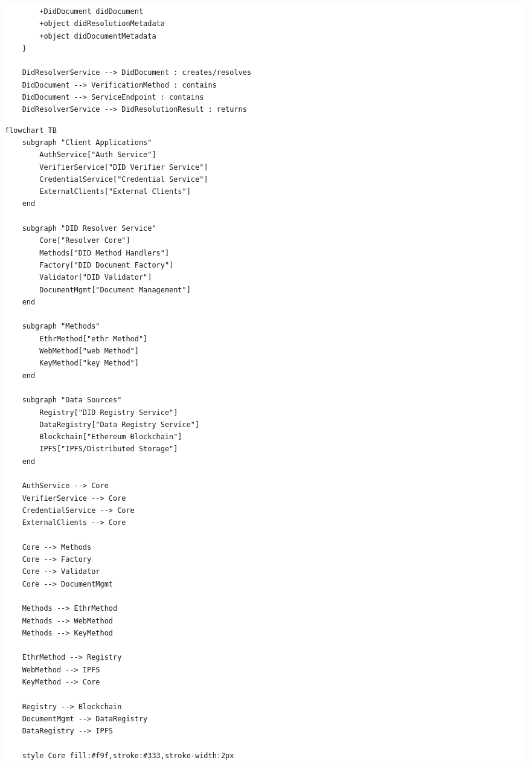 ```mermaid
        +DidDocument didDocument
        +object didResolutionMetadata
        +object didDocumentMetadata
    }

    DidResolverService --> DidDocument : creates/resolves
    DidDocument --> VerificationMethod : contains
    DidDocument --> ServiceEndpoint : contains
    DidResolverService --> DidResolutionResult : returns
```

```mermaid
flowchart TB
    subgraph "Client Applications"
        AuthService["Auth Service"]
        VerifierService["DID Verifier Service"]
        CredentialService["Credential Service"]
        ExternalClients["External Clients"]
    end

    subgraph "DID Resolver Service"
        Core["Resolver Core"]
        Methods["DID Method Handlers"]
        Factory["DID Document Factory"]
        Validator["DID Validator"]
        DocumentMgmt["Document Management"]
    end

    subgraph "Methods"
        EthrMethod["ethr Method"]
        WebMethod["web Method"]
        KeyMethod["key Method"]
    end

    subgraph "Data Sources"
        Registry["DID Registry Service"]
        DataRegistry["Data Registry Service"]
        Blockchain["Ethereum Blockchain"]
        IPFS["IPFS/Distributed Storage"]
    end

    AuthService --> Core
    VerifierService --> Core
    CredentialService --> Core
    ExternalClients --> Core

    Core --> Methods
    Core --> Factory
    Core --> Validator
    Core --> DocumentMgmt

    Methods --> EthrMethod
    Methods --> WebMethod
    Methods --> KeyMethod

    EthrMethod --> Registry
    WebMethod --> IPFS
    KeyMethod --> Core

    Registry --> Blockchain
    DocumentMgmt --> DataRegistry
    DataRegistry --> IPFS

    style Core fill:#f9f,stroke:#333,stroke-width:2px
```